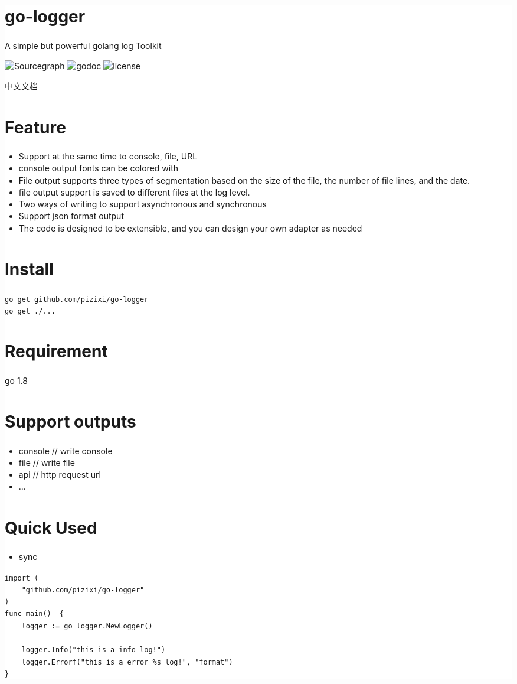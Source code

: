 # go-logger

A simple but powerful golang log Toolkit

[![Sourcegraph](https://sourcegraph.com/github.com/pizixi/go-logger/-/badge.svg)](https://sourcegraph.com/github.com/pizixi/go-logger?badge)
[![godoc](http://img.shields.io/badge/godoc-reference-blue.svg?style=flat)](https://godoc.org/github.com/pizixi/go-logger) [![license](http://img.shields.io/badge/license-MIT-red.svg?style=flat)](https://raw.githubusercontent.com/phachon/go-logger/master/LICENSE)

[中文文档](/README_CN.md)

# Feature

- Support at the same time to console, file, URL
- console output fonts can be colored with
- File output supports three types of segmentation based on the size of the file, the number of file lines, and the date.
- file output support is saved to different files at the log level.
- Two ways of writing to support asynchronous and synchronous
- Support json format output
- The code is designed to be extensible, and you can design your own adapter as needed

# Install

```
go get github.com/pizixi/go-logger
go get ./...
```

# Requirement

go 1.8

# Support outputs

- console // write console
- file // write file
- api // http request url
- ...

# Quick Used

- sync

```
import (
    "github.com/pizixi/go-logger"
)
func main()  {
    logger := go_logger.NewLogger()

    logger.Info("this is a info log!")
    logger.Errorf("this is a error %s log!", "format")
}
```
